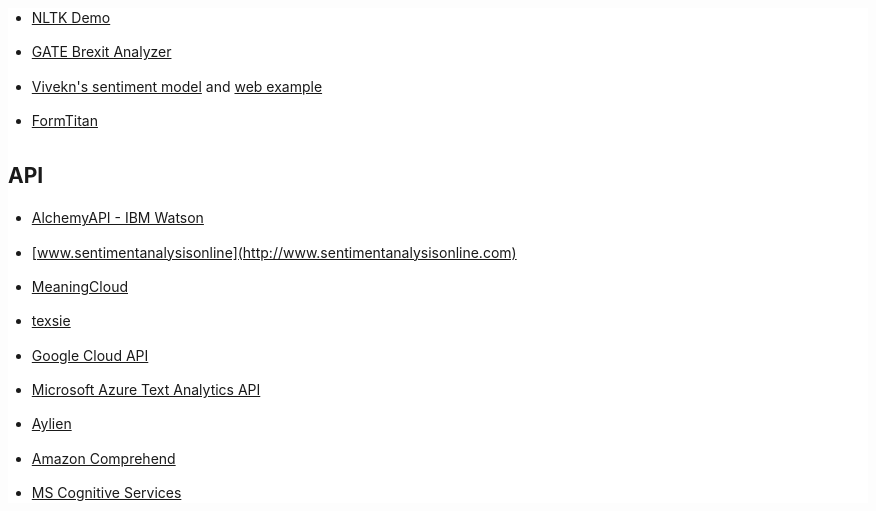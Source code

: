 * [NLTK Demo](http://text-processing.com/demo/sentiment/)

* [GATE Brexit Analyzer](https://cloud.gate.ac.uk/shopfront/displayItem/29)

* [Vivekn's sentiment model](https://github.com/vivekn/sentiment/) and [web example](http://sentiment.vivekn.com/)

* [FormTitan](https://prediction.formtitan.com/sentiment-analysis)

<a name="api" />

## API

* [AlchemyAPI - IBM Watson](https://www.ibm.com/watson/developercloud/)

* [www.sentimentanalysisonline](http://www.sentimentanalysisonline.com)

* [MeaningCloud](https://www.meaningcloud.com/products/sentiment-analysis)

* [texsie](http://texsie.stride.ai)

* [Google Cloud API](https://cloud.google.com/natural-language/docs/sentiment-tutorial)

* [Microsoft Azure Text Analytics API](https://azure.microsoft.com/en-us/services/cognitive-services/text-analytics/)

* [Aylien](https://developer.aylien.com/text-api-demo)

* [Amazon Comprehend](https://aws.amazon.com/comprehend/features/)

* [MS Cognitive Services](https://azure.microsoft.com/en-gb/services/cognitive-services/text-analytics/)
